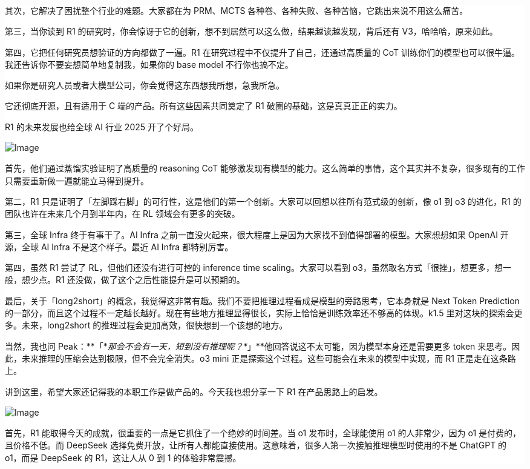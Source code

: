 

其次，它解决了困扰整个行业的难题。大家都在为 PRM、MCTS 各种卷、各种失败、各种苦恼，它跳出来说不用这么痛苦。



第三，当你读到 R1 的研究时，你会惊讶于它的创新，想不到居然可以这么做，结果越读越发现，背后还有 V3，哈哈哈，原来如此。



第四，它把任何研究员想验证的方向都做了一遍。R1 在研究过程中不仅提升了自己，还通过高质量的 CoT 训练你们的模型也可以很牛逼。我还告诉你不要妄想简单地复制我，如果你的 base model 不行你也搞不定。



如果你是研究人员或者大模型公司，你会觉得这东西想我所想，急我所急。



它还彻底开源，且有适用于 C 端的产品。所有这些因素共同奠定了 R1 破圈的基础，这是真真正正的实力。



R1 的未来发展也给全球 AI 行业 2025 开了个好局。



![Image](assets/640-20250217010654839)



首先，他们通过蒸馏实验证明了高质量的 reasoning CoT 能够激发现有模型的能力。这么简单的事情，这个其实并不复杂，很多现有的工作只需要重新做一遍就能立马得到提升。



第二，R1 只是证明了「左脚踩右脚」的可行性，这是他们的第一个创新。大家可以回想以往所有范式级的创新，像 o1 到 o3 的进化，R1 的团队也许在未来几个月到半年内，在 RL 领域会有更多的突破。



第三，全球 Infra 终于有事干了。AI Infra 之前一直没火起来，很大程度上是因为大家找不到值得部署的模型。大家想想如果 OpenAI 开源，全球 AI Infra 不是这个样子。最近 AI Infra 都特别厉害。



第四，虽然 R1 尝试了 RL，但他们还没有进行可控的 inference time scaling。大家可以看到 o3，虽然取名方式「很挫」，想更多，想一般，想少点。R1 还没做，做了这个之后性能提升是可以预期的。



最后，关于「long2short」的概念，我觉得这非常有趣。我们不要把推理过程看成是模型的旁路思考，它本身就是 Next Token Prediction 的一部分，而且这个过程不一定越长越好。现在有些地方推理显得很长，实际上恰恰是训练效率还不够高的体现。k1.5 里对这块的探索会更多。未来，long2short 的推理过程会更加高效，很快想到一个该想的地方。



当然，我也问 Peak：**「\**那会不会有一天，短到没有推理呢？\**」**他回答说这不太可能，因为模型本身还是需要更多 token 来思考。因此，未来推理的压缩会达到极限，但不会完全消失。o3 mini 正是探索这个过程。这些可能会在未来的模型中实现，而 R1 正是走在这条路上。



讲到这里，希望大家还记得我的本职工作是做产品的。今天我也想分享一下 R1 在产品思路上的启发。



![Image](assets/640-20250217010654859)



首先，R1 能取得今天的成就，很重要的一点是它抓住了一个绝妙的时间差。当 o1 发布时，全球能使用 o1 的人非常少，因为 o1 是付费的，且价格不低。而 DeepSeek 选择免费开放，让所有人都能直接使用。这意味着，很多人第一次接触推理模型时使用的不是 ChatGPT 的 o1，而是 DeepSeek 的 R1，这让人从 0 到 1 的体验非常震撼。


